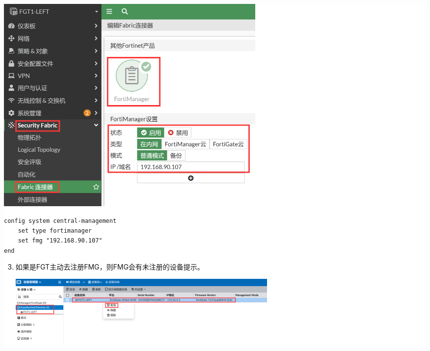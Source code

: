    <img src="../../images/image-20230105144528600.png" alt="image-20230105144528600" style="zoom:50%;" />

   ```
   config system central-management
       set type fortimanager
       set fmg "192.168.90.107"
   end
   ```

3. 如果是FGT主动去注册FMG，则FMG会有未注册的设备提示。

   <img src="../../images/image-20230105145449991.png" alt="image-20230105145449991" style="zoom:50%;" />
